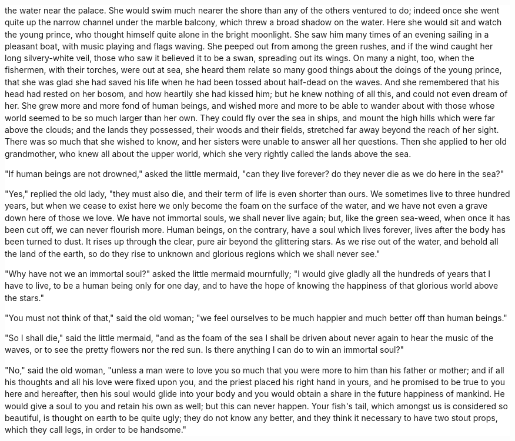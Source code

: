 the water near the palace. She would swim much nearer the shore than any
of the others ventured to do; indeed once she went quite up the narrow
channel under the marble balcony, which threw a broad shadow on the
water. Here she would sit and watch the young prince, who thought
himself quite alone in the bright moonlight. She saw him many times of
an evening sailing in a pleasant boat, with music playing and flags
waving. She peeped out from among the green rushes, and if the wind
caught her long silvery-white veil, those who saw it believed it to be a
swan, spreading out its wings. On many a night, too, when the fishermen,
with their torches, were out at sea, she heard them relate so many good
things about the doings of the young prince, that she was glad she had
saved his life when he had been tossed about half-dead on the waves. And
she remembered that his head had rested on her bosom, and how heartily
she had kissed him; but he knew nothing of all this, and could not even
dream of her. She grew more and more fond of human beings, and wished
more and more to be able to wander about with those whose world seemed
to be so much larger than her own. They could fly over the sea in ships,
and mount the high hills which were far above the clouds; and the lands
they possessed, their woods and their fields, stretched far away beyond
the reach of her sight. There was so much that she wished to know, and
her sisters were unable to answer all her questions. Then she applied to
her old grandmother, who knew all about the upper world, which she very
rightly called the lands above the sea.

"If human beings are not drowned," asked the little mermaid, "can they
live forever? do they never die as we do here in the sea?"

"Yes," replied the old lady, "they must also die, and their term of life
is even shorter than ours. We sometimes live to three hundred years, but
when we cease to exist here we only become the foam on the surface of
the water, and we have not even a grave down here of those we love. We
have not immortal souls, we shall never live again; but, like the green
sea-weed, when once it has been cut off, we can never flourish more.
Human beings, on the contrary, have a soul which lives forever, lives
after the body has been turned to dust. It rises up through the clear,
pure air beyond the glittering stars. As we rise out of the water, and
behold all the land of the earth, so do they rise to unknown and
glorious regions which we shall never see."

"Why have not we an immortal soul?" asked the little mermaid mournfully;
"I would give gladly all the hundreds of years that I have to live, to
be a human being only for one day, and to have the hope of knowing the
happiness of that glorious world above the stars."

"You must not think of that," said the old woman; "we feel ourselves to
be much happier and much better off than human beings."

"So I shall die," said the little mermaid, "and as the foam of the sea I
shall be driven about never again to hear the music of the waves, or to
see the pretty flowers nor the red sun. Is there anything I can do to
win an immortal soul?"

"No," said the old woman, "unless a man were to love you so much that
you were more to him than his father or mother; and if all his thoughts
and all his love were fixed upon you, and the priest placed his right
hand in yours, and he promised to be true to you here and hereafter,
then his soul would glide into your body and you would obtain a share in
the future happiness of mankind. He would give a soul to you and retain
his own as well; but this can never happen. Your fish's tail, which
amongst us is considered so beautiful, is thought on earth to be quite
ugly; they do not know any better, and they think it necessary to have
two stout props, which they call legs, in order to be handsome."
